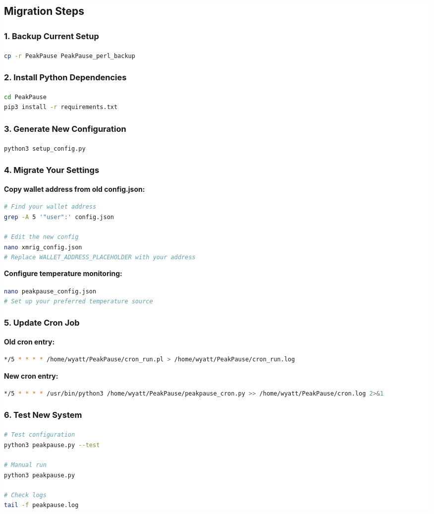 ## Migration Steps

### 1. Backup Current Setup
```bash
cp -r PeakPause PeakPause_perl_backup
```

### 2. Install Python Dependencies
```bash
cd PeakPause
pip3 install -r requirements.txt
```

### 3. Generate New Configuration
```bash
python3 setup_config.py
```

### 4. Migrate Your Settings

**Copy wallet address from old config.json:**
```bash
# Find your wallet address
grep -A 5 '"user":' config.json

# Edit the new config
nano xmrig_config.json
# Replace WALLET_ADDRESS_PLACEHOLDER with your address
```

**Configure temperature monitoring:**
```bash
nano peakpause_config.json
# Set up your preferred temperature source
```

### 5. Update Cron Job
**Old cron entry:**
```bash
*/5 * * * * /home/wyatt/PeakPause/cron_run.pl > /home/wyatt/PeakPause/cron_run.log
```

**New cron entry:**
```bash
*/5 * * * * /usr/bin/python3 /home/wyatt/PeakPause/peakpause_cron.py >> /home/wyatt/PeakPause/cron.log 2>&1
```

### 6. Test New System
```bash
# Test configuration
python3 peakpause.py --test

# Manual run
python3 peakpause.py

# Check logs
tail -f peakpause.log
```
